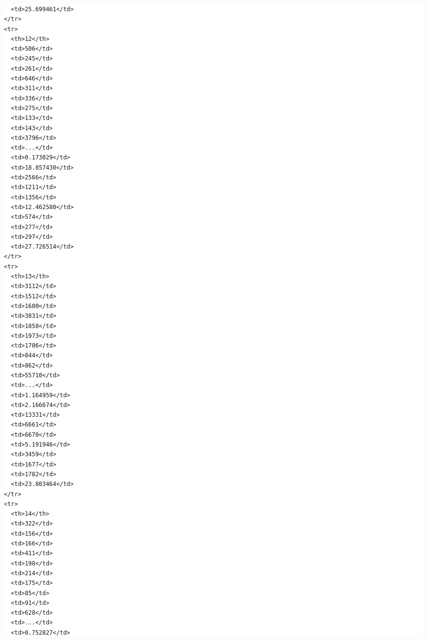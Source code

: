       <td>25.699461</td>
    </tr>
    <tr>
      <th>12</th>
      <td>506</td>
      <td>245</td>
      <td>261</td>
      <td>646</td>
      <td>311</td>
      <td>336</td>
      <td>275</td>
      <td>133</td>
      <td>143</td>
      <td>3796</td>
      <td>...</td>
      <td>0.173029</td>
      <td>18.857430</td>
      <td>2566</td>
      <td>1211</td>
      <td>1356</td>
      <td>12.462580</td>
      <td>574</td>
      <td>277</td>
      <td>297</td>
      <td>27.726514</td>
    </tr>
    <tr>
      <th>13</th>
      <td>3112</td>
      <td>1512</td>
      <td>1600</td>
      <td>3831</td>
      <td>1858</td>
      <td>1973</td>
      <td>1706</td>
      <td>844</td>
      <td>862</td>
      <td>55710</td>
      <td>...</td>
      <td>1.164959</td>
      <td>2.166674</td>
      <td>13331</td>
      <td>6661</td>
      <td>6670</td>
      <td>5.191946</td>
      <td>3459</td>
      <td>1677</td>
      <td>1782</td>
      <td>23.803464</td>
    </tr>
    <tr>
      <th>14</th>
      <td>322</td>
      <td>156</td>
      <td>166</td>
      <td>411</td>
      <td>198</td>
      <td>214</td>
      <td>175</td>
      <td>85</td>
      <td>91</td>
      <td>628</td>
      <td>...</td>
      <td>0.752827</td>